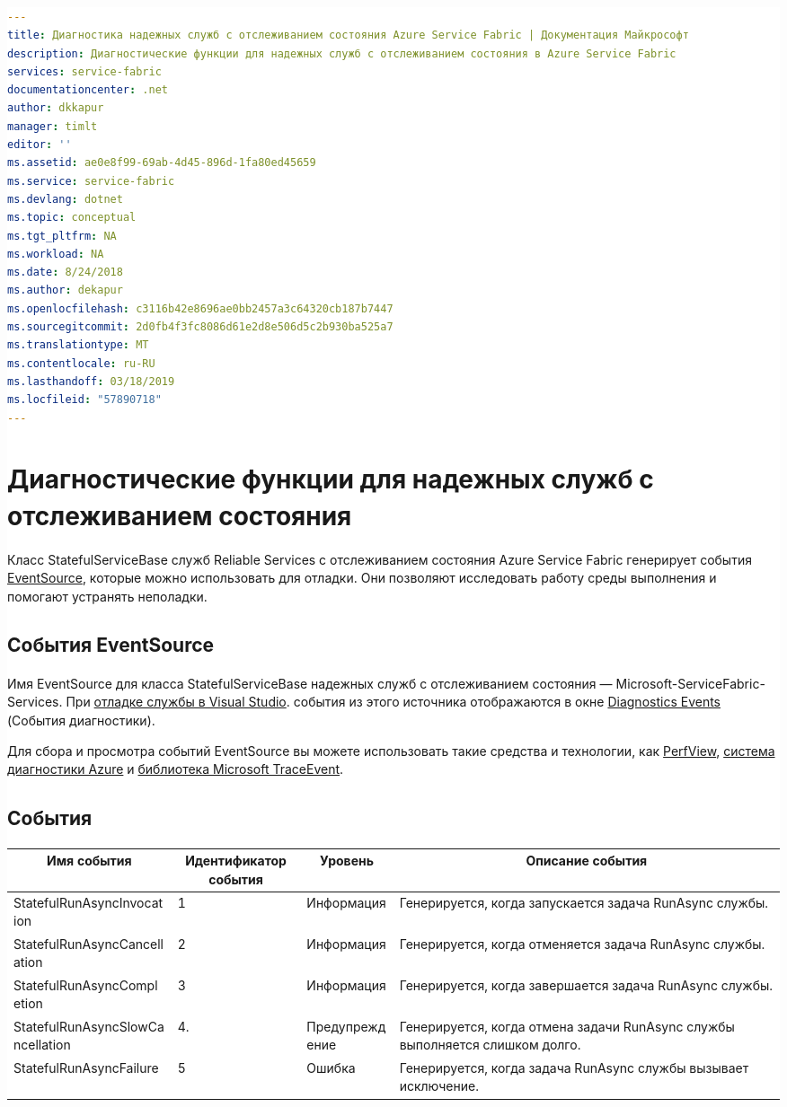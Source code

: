 ```yaml
---
title: Диагностика надежных служб с отслеживанием состояния Azure Service Fabric | Документация Майкрософт
description: Диагностические функции для надежных служб с отслеживанием состояния в Azure Service Fabric
services: service-fabric
documentationcenter: .net
author: dkkapur
manager: timlt
editor: ''
ms.assetid: ae0e8f99-69ab-4d45-896d-1fa80ed45659
ms.service: service-fabric
ms.devlang: dotnet
ms.topic: conceptual
ms.tgt_pltfrm: NA
ms.workload: NA
ms.date: 8/24/2018
ms.author: dekapur
ms.openlocfilehash: c3116b42e8696ae0bb2457a3c64320cb187b7447
ms.sourcegitcommit: 2d0fb4f3fc8086d61e2d8e506d5c2b930ba525a7
ms.translationtype: MT
ms.contentlocale: ru-RU
ms.lasthandoff: 03/18/2019
ms.locfileid: "57890718"
---
```

# <a name="diagnostic-functionality-for-stateful-reliable-services"></a>Диагностические функции для надежных служб с отслеживанием состояния
Класс StatefulServiceBase служб Reliable Services с отслеживанием состояния Azure Service Fabric генерирует события [EventSource](https://msdn.microsoft.com/library/system.diagnostics.tracing.eventsource.aspx), которые можно использовать для отладки. Они позволяют исследовать работу среды выполнения и помогают устранять неполадки.

## <a name="eventsource-events"></a>События EventSource
Имя EventSource для класса StatefulServiceBase надежных служб с отслеживанием состояния — Microsoft-ServiceFabric-Services. При [отладке службы в Visual Studio](service-fabric-debugging-your-application.md). события из этого источника отображаются в окне [Diagnostics Events](service-fabric-diagnostics-how-to-monitor-and-diagnose-services-locally.md#view-service-fabric-system-events-in-visual-studio) (События диагностики).

Для сбора и просмотра событий EventSource вы можете использовать такие средства и технологии, как [PerfView](https://www.microsoft.com/download/details.aspx?id=28567), [система диагностики Azure](../cloud-services/cloud-services-dotnet-diagnostics.md) и [библиотека Microsoft TraceEvent](https://www.nuget.org/packages/Microsoft.Diagnostics.Tracing.TraceEvent).

## <a name="events"></a>События
| Имя события | Идентификатор события | Уровень | Описание события |
| --- | --- | --- | --- |
| StatefulRunAsyncInvocation |1 |Информация |Генерируется, когда запускается задача RunAsync службы. |
| StatefulRunAsyncCancellation |2 |Информация |Генерируется, когда отменяется задача RunAsync службы. |
| StatefulRunAsyncCompletion |3 |Информация |Генерируется, когда завершается задача RunAsync службы. |
| StatefulRunAsyncSlowCancellation |4. |Предупреждение |Генерируется, когда отмена задачи RunAsync службы выполняется слишком долго. |
| StatefulRunAsyncFailure |5 |Ошибка |Генерируется, когда задача RunAsync службы вызывает исключение. |
